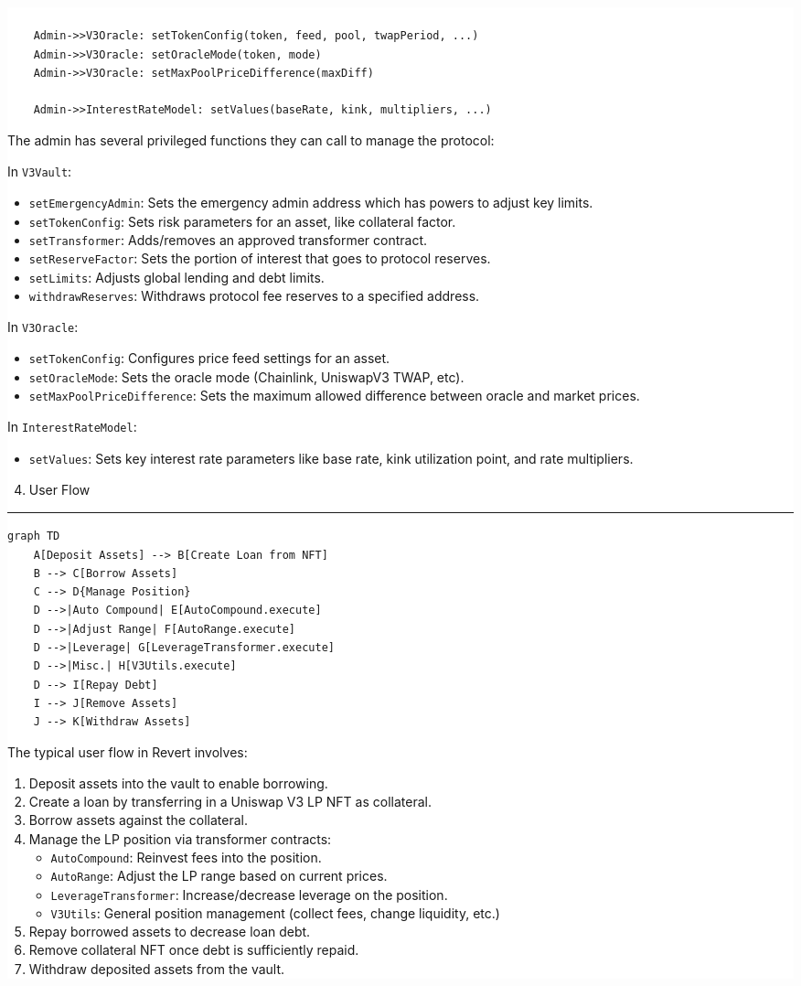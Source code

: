 ```mermaid

    Admin->>V3Oracle: setTokenConfig(token, feed, pool, twapPeriod, ...)
    Admin->>V3Oracle: setOracleMode(token, mode)
    Admin->>V3Oracle: setMaxPoolPriceDifference(maxDiff)

    Admin->>InterestRateModel: setValues(baseRate, kink, multipliers, ...)
```

The admin has several privileged functions they can call to manage the protocol:

In `V3Vault`:
- `setEmergencyAdmin`: Sets the emergency admin address which has powers to adjust key limits.
- `setTokenConfig`: Sets risk parameters for an asset, like collateral factor.
- `setTransformer`: Adds/removes an approved transformer contract.
- `setReserveFactor`: Sets the portion of interest that goes to protocol reserves.
- `setLimits`: Adjusts global lending and debt limits.
- `withdrawReserves`: Withdraws protocol fee reserves to a specified address.

In `V3Oracle`:
- `setTokenConfig`: Configures price feed settings for an asset.
- `setOracleMode`: Sets the oracle mode (Chainlink, UniswapV3 TWAP, etc).
- `setMaxPoolPriceDifference`: Sets the maximum allowed difference between oracle and market prices.

In `InterestRateModel`:
- `setValues`: Sets key interest rate parameters like base rate, kink utilization point, and rate multipliers.

4. User Flow
------------

```mermaid
graph TD
    A[Deposit Assets] --> B[Create Loan from NFT]
    B --> C[Borrow Assets]
    C --> D{Manage Position}
    D -->|Auto Compound| E[AutoCompound.execute]
    D -->|Adjust Range| F[AutoRange.execute]
    D -->|Leverage| G[LeverageTransformer.execute]
    D -->|Misc.| H[V3Utils.execute]
    D --> I[Repay Debt]
    I --> J[Remove Assets]
    J --> K[Withdraw Assets]
```

The typical user flow in Revert involves:

1. Deposit assets into the vault to enable borrowing.
2. Create a loan by transferring in a Uniswap V3 LP NFT as collateral.
3. Borrow assets against the collateral.
4. Manage the LP position via transformer contracts:
   - `AutoCompound`: Reinvest fees into the position.
   - `AutoRange`: Adjust the LP range based on current prices.
   - `LeverageTransformer`: Increase/decrease leverage on the position.
   - `V3Utils`: General position management (collect fees, change liquidity, etc.)
5. Repay borrowed assets to decrease loan debt.
6. Remove collateral NFT once debt is sufficiently repaid.
7. Withdraw deposited assets from the vault.
